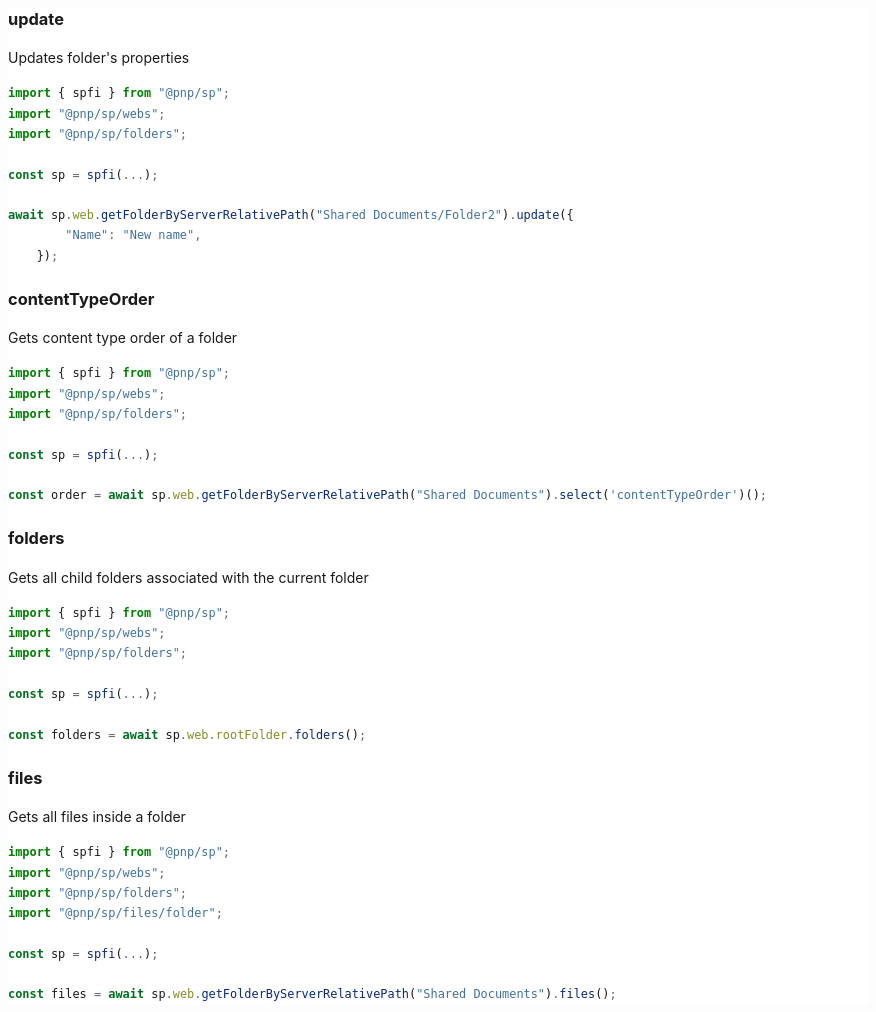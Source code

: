 ### update

Updates folder's properties

```TypeScript
import { spfi } from "@pnp/sp";
import "@pnp/sp/webs";
import "@pnp/sp/folders";

const sp = spfi(...);

await sp.web.getFolderByServerRelativePath("Shared Documents/Folder2").update({
        "Name": "New name",
    });
```

### contentTypeOrder

Gets content type order of a folder

```TypeScript
import { spfi } from "@pnp/sp";
import "@pnp/sp/webs";
import "@pnp/sp/folders";

const sp = spfi(...);

const order = await sp.web.getFolderByServerRelativePath("Shared Documents").select('contentTypeOrder')();
```

### folders

Gets all child folders associated with the current folder

```TypeScript
import { spfi } from "@pnp/sp";
import "@pnp/sp/webs";
import "@pnp/sp/folders";

const sp = spfi(...);

const folders = await sp.web.rootFolder.folders();
```

### files

Gets all files inside a folder

```TypeScript
import { spfi } from "@pnp/sp";
import "@pnp/sp/webs";
import "@pnp/sp/folders";
import "@pnp/sp/files/folder";

const sp = spfi(...);

const files = await sp.web.getFolderByServerRelativePath("Shared Documents").files();
```
